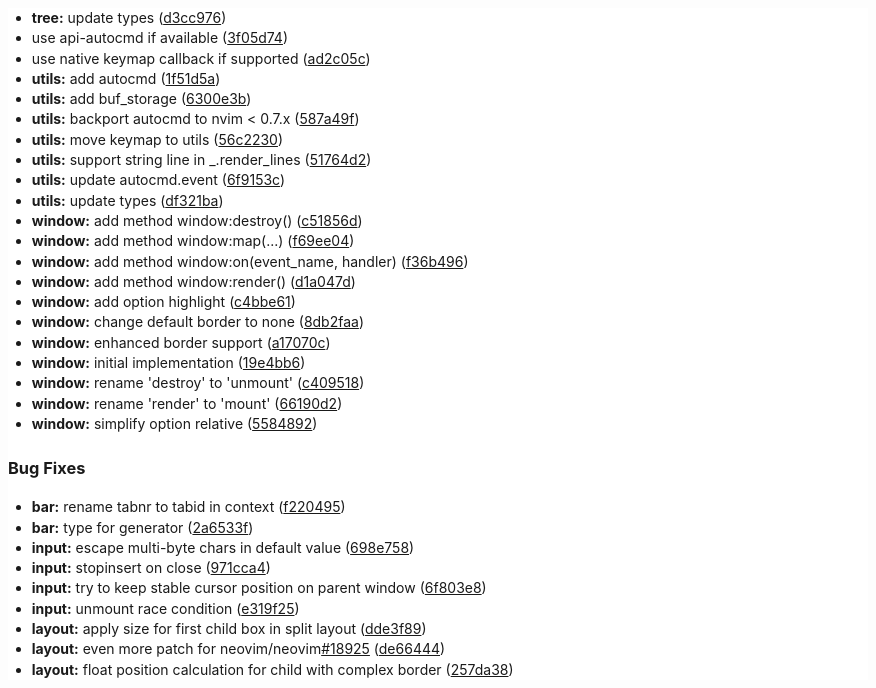 * **tree:** update types ([d3cc976](https://github.com/folke/nui.nvim/commit/d3cc9762581afa19e86353238423f521a61aeea4))
* use api-autocmd if available ([3f05d74](https://github.com/folke/nui.nvim/commit/3f05d742b273ed4b48db4e5ab99c09b8b05cd537))
* use native keymap callback if supported ([ad2c05c](https://github.com/folke/nui.nvim/commit/ad2c05c983dda8d423d952fce55eb3cf3966a1ea))
* **utils:** add autocmd ([1f51d5a](https://github.com/folke/nui.nvim/commit/1f51d5a6735153ea5e3f9a1f68a12c9f1bce5681))
* **utils:** add buf_storage ([6300e3b](https://github.com/folke/nui.nvim/commit/6300e3bdcc2fc38e361a48b76247c4524a0fb27a))
* **utils:** backport autocmd to nvim &lt; 0.7.x ([587a49f](https://github.com/folke/nui.nvim/commit/587a49f90fb036a6d94904851dafdd53d1327fe0))
* **utils:** move keymap to utils ([56c2230](https://github.com/folke/nui.nvim/commit/56c223041ad342b2a8d28d2bb1dbd88dc0d7839a))
* **utils:** support string line in _.render_lines ([51764d2](https://github.com/folke/nui.nvim/commit/51764d2c2235ad944ef4086d5f3954305728e5bd))
* **utils:** update autocmd.event ([6f9153c](https://github.com/folke/nui.nvim/commit/6f9153cc8462a3bb0a8a883694befa6554d31403))
* **utils:** update types ([df321ba](https://github.com/folke/nui.nvim/commit/df321ba052f37715ea5936a52d862a12efd836c6))
* **window:** add method window:destroy() ([c51856d](https://github.com/folke/nui.nvim/commit/c51856da53df1327a406e7983d5fd748486fc339))
* **window:** add method window:map(...) ([f69ee04](https://github.com/folke/nui.nvim/commit/f69ee0498ecc57268d23a4b51516002404c3def1))
* **window:** add method window:on(event_name, handler) ([f36b496](https://github.com/folke/nui.nvim/commit/f36b496b52aec95dc9e122830b0d2ff64eeb21f5))
* **window:** add method window:render() ([d1a047d](https://github.com/folke/nui.nvim/commit/d1a047d22d0794943a08a2de598ac57c61fc4978))
* **window:** add option highlight ([c4bbe61](https://github.com/folke/nui.nvim/commit/c4bbe6139f012aca971ea26721dc4c1942b71286))
* **window:** change default border to none ([8db2faa](https://github.com/folke/nui.nvim/commit/8db2faa3dfa9b196fe2fd11311c534b37db2428a))
* **window:** enhanced border support ([a17070c](https://github.com/folke/nui.nvim/commit/a17070c6b55ba36db82edef0c3af28ac0929e649))
* **window:** initial implementation ([19e4bb6](https://github.com/folke/nui.nvim/commit/19e4bb669d2fdd168a6d0a3edebaca150f93678f))
* **window:** rename 'destroy' to 'unmount' ([c409518](https://github.com/folke/nui.nvim/commit/c409518e6640e50dc754b199cd37246f60a3fdbc))
* **window:** rename 'render' to 'mount' ([66190d2](https://github.com/folke/nui.nvim/commit/66190d237fc61db2135c0c19eb9091091d9090dc))
* **window:** simplify option relative ([5584892](https://github.com/folke/nui.nvim/commit/55848921914083d57e178448f3714f3ba4d9fc75))


### Bug Fixes

* **bar:** rename tabnr to tabid in context ([f220495](https://github.com/folke/nui.nvim/commit/f2204952ba670372de507bdd446c6a14f821ac73))
* **bar:** type for generator ([2a6533f](https://github.com/folke/nui.nvim/commit/2a6533fb798efad7dd783311315bab8dc5eb381b))
* **input:** escape multi-byte chars in default value ([698e758](https://github.com/folke/nui.nvim/commit/698e75814cd7c56b0dd8af4936bcef2d13807f3c))
* **input:** stopinsert on close ([971cca4](https://github.com/folke/nui.nvim/commit/971cca41914aaefc9569b8a1904cf8c25cec5aa8))
* **input:** try to keep stable cursor position on parent window ([6f803e8](https://github.com/folke/nui.nvim/commit/6f803e88093573f73d4ee6c0dfe0575df3f97a9f))
* **input:** unmount race condition ([e319f25](https://github.com/folke/nui.nvim/commit/e319f2554d14a521f4271576ebff2685105d7628))
* **layout:** apply size for first child box in split layout ([dde3f89](https://github.com/folke/nui.nvim/commit/dde3f89b74b726eacfa6bea82c895af265573fe4))
* **layout:** even more patch for neovim/neovim[#18925](https://github.com/folke/nui.nvim/issues/18925) ([de66444](https://github.com/folke/nui.nvim/commit/de6644476702ba39344f1b28900b74381bc8c4c9))
* **layout:** float position calculation for child with complex border ([257da38](https://github.com/folke/nui.nvim/commit/257da38029d3859ed111804f9d4e95b0fa993a31))
